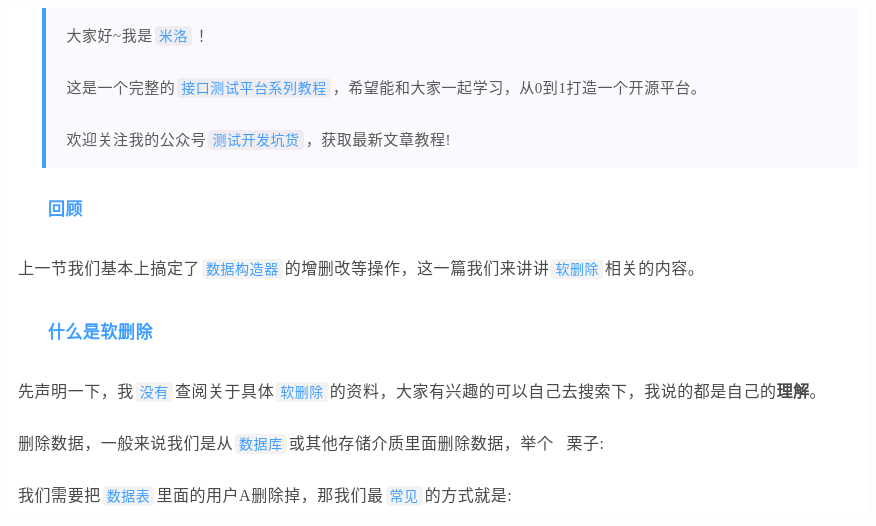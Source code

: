 <section id="nice" data-tool="mdnice编辑器" data-website="https://www.mdnice.com" style="padding: 0 10px; word-spacing: 0px; word-wrap: break-word; text-align: left; font-family: Optima-Regular, Optima, PingFangSC-light, PingFangTC-light, 'PingFang SC', Cambria, Cochin, Georgia, Times, 'Times New Roman', serif; line-height: 1.6; letter-spacing: .034em; color: rgb(63, 63, 63); font-size: 16px; word-break: all;"><blockquote class="multiquote-1" data-tool="mdnice编辑器" style="border: none; font-size: 0.9em; overflow: auto; overflow-scrolling: touch; background: rgba(0, 0, 0, 0.05); color: #6a737d; padding-top: 10px; padding-bottom: 10px; padding-left: 20px; padding-right: 10px; margin-bottom: 20px; margin-top: 20px; padding: 15px 20px; line-height: 27px; background-color: #FBF9FD; border-left: 4px solid #409EFF; display: block;">
<p style="padding-bottom: 8px; padding-top: 1em; margin: 0px; line-height: 26px; padding: 0px; font-size: 15px; color: rgb(89,89,89);">大家好~我是<code style="font-size: 14px; word-wrap: break-word; padding: 2px 4px; border-radius: 4px; margin: 0 2px; background-color: rgba(27,31,35,.05); font-family: Operator Mono, Consolas, Monaco, Menlo, monospace; word-break: break-all; color: #409EFF;">米洛</code>！<br><br>
这是一个完整的<code style="font-size: 14px; word-wrap: break-word; padding: 2px 4px; border-radius: 4px; margin: 0 2px; background-color: rgba(27,31,35,.05); font-family: Operator Mono, Consolas, Monaco, Menlo, monospace; word-break: break-all; color: #409EFF;">接口测试平台系列教程</code>，希望能和大家一起学习，从0到1打造一个开源平台。<br>
<br>
欢迎关注我的公众号<code style="font-size: 14px; word-wrap: break-word; padding: 2px 4px; border-radius: 4px; margin: 0 2px; background-color: rgba(27,31,35,.05); font-family: Operator Mono, Consolas, Monaco, Menlo, monospace; word-break: break-all; color: #409EFF;">测试开发坑货</code>，获取最新文章教程!</p>
</blockquote>
<h3 data-tool="mdnice编辑器" style="margin-bottom: 15px; padding: 0px; font-weight: bold; color: black; font-size: 20px; margin-top: 1.2em;"><span>📒 </span><span class="prefix" style="display: none;"></span><span class="content" style="font-size: 17px; font-weight: bold; display: inline-block; margin-left: 8px; color: #409EFF;">回顾</span><span class="suffix" style="display: none;"></span></h3>
<p data-tool="mdnice编辑器" style="font-size: 16px; padding-bottom: 8px; margin: 0; padding-top: 1em; color: rgb(74,74,74); line-height: 1.75em;">上一节我们基本上搞定了<code style="font-size: 14px; word-wrap: break-word; padding: 2px 4px; border-radius: 4px; margin: 0 2px; background-color: rgba(27,31,35,.05); font-family: Operator Mono, Consolas, Monaco, Menlo, monospace; word-break: break-all; color: #409EFF;">数据构造器</code>的增删改等操作，这一篇我们来讲讲<code style="font-size: 14px; word-wrap: break-word; padding: 2px 4px; border-radius: 4px; margin: 0 2px; background-color: rgba(27,31,35,.05); font-family: Operator Mono, Consolas, Monaco, Menlo, monospace; word-break: break-all; color: #409EFF;">软删除</code>相关的内容。</p>
<h3 data-tool="mdnice编辑器" style="margin-bottom: 15px; padding: 0px; font-weight: bold; color: black; font-size: 20px; margin-top: 1.2em;"><span>📒 </span><span class="prefix" style="display: none;"></span><span class="content" style="font-size: 17px; font-weight: bold; display: inline-block; margin-left: 8px; color: #409EFF;">什么是软删除</span><span class="suffix" style="display: none;"></span></h3>
<p data-tool="mdnice编辑器" style="font-size: 16px; padding-bottom: 8px; margin: 0; padding-top: 1em; color: rgb(74,74,74); line-height: 1.75em;">先声明一下，我<code style="font-size: 14px; word-wrap: break-word; padding: 2px 4px; border-radius: 4px; margin: 0 2px; background-color: rgba(27,31,35,.05); font-family: Operator Mono, Consolas, Monaco, Menlo, monospace; word-break: break-all; color: #409EFF;">没有</code>查阅关于具体<code style="font-size: 14px; word-wrap: break-word; padding: 2px 4px; border-radius: 4px; margin: 0 2px; background-color: rgba(27,31,35,.05); font-family: Operator Mono, Consolas, Monaco, Menlo, monospace; word-break: break-all; color: #409EFF;">软删除</code>的资料，大家有兴趣的可以自己去搜索下，我说的都是自己的<strong style="font-weight: bold; line-height: 1.75em; color: rgb(74,74,74);">理解</strong>。</p>
<p data-tool="mdnice编辑器" style="font-size: 16px; padding-bottom: 8px; margin: 0; padding-top: 1em; color: rgb(74,74,74); line-height: 1.75em;">删除数据，一般来说我们是从<code style="font-size: 14px; word-wrap: break-word; padding: 2px 4px; border-radius: 4px; margin: 0 2px; background-color: rgba(27,31,35,.05); font-family: Operator Mono, Consolas, Monaco, Menlo, monospace; word-break: break-all; color: #409EFF;">数据库</code>或其他存储介质里面删除数据，举个🌰栗子:</p>
<p data-tool="mdnice编辑器" style="font-size: 16px; padding-bottom: 8px; margin: 0; padding-top: 1em; color: rgb(74,74,74); line-height: 1.75em;">我们需要把<code style="font-size: 14px; word-wrap: break-word; padding: 2px 4px; border-radius: 4px; margin: 0 2px; background-color: rgba(27,31,35,.05); font-family: Operator Mono, Consolas, Monaco, Menlo, monospace; word-break: break-all; color: #409EFF;">数据表</code>里面的用户A删除掉，那我们最<code style="font-size: 14px; word-wrap: break-word; padding: 2px 4px; border-radius: 4px; margin: 0 2px; background-color: rgba(27,31,35,.05); font-family: Operator Mono, Consolas, Monaco, Menlo, monospace; word-break: break-all; color: #409EFF;">常见</code>的方式就是:</p>